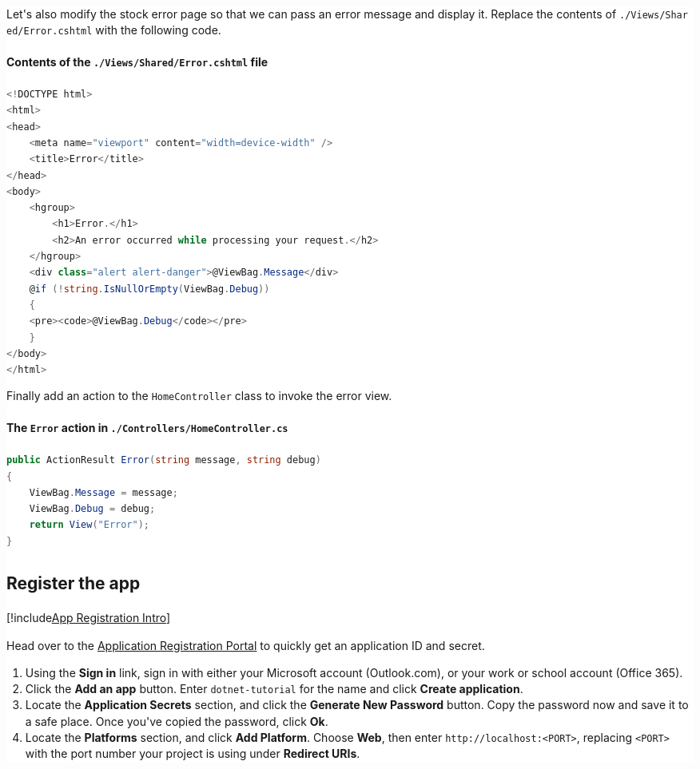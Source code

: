 Let's also modify the stock error page so that we can pass an error message and display it. Replace the contents of `./Views/Shared/Error.cshtml` with the following code.

#### Contents of the `./Views/Shared/Error.cshtml` file

```csharp
<!DOCTYPE html>
<html>
<head>
    <meta name="viewport" content="width=device-width" />
    <title>Error</title>
</head>
<body>
    <hgroup>
        <h1>Error.</h1>
        <h2>An error occurred while processing your request.</h2>
    </hgroup>
    <div class="alert alert-danger">@ViewBag.Message</div>
    @if (!string.IsNullOrEmpty(ViewBag.Debug))
    {
    <pre><code>@ViewBag.Debug</code></pre>
    }
</body>
</html>
```

Finally add an action to the `HomeController` class to invoke the error view.

#### The `Error` action in `./Controllers/HomeController.cs` ####

```csharp
public ActionResult Error(string message, string debug)
{
    ViewBag.Message = message;
    ViewBag.Debug = debug;
    return View("Error");
}
```

## Register the app

[!include[App Registration Intro](~/includes/rest/app-registration-intro.md)]

Head over to the [Application Registration Portal](https://apps.dev.microsoft.com/) to quickly get an application ID and secret. 

1. Using the **Sign in** link, sign in with either your Microsoft account (Outlook.com), or your work or school account (Office 365).
1. Click the **Add an app** button. Enter `dotnet-tutorial` for the name and click **Create application**. 
1. Locate the **Application Secrets** section, and click the **Generate New Password** button. Copy the password now and save it to a safe place. Once you've copied the password, click **Ok**.
1. Locate the **Platforms** section, and click **Add Platform**. Choose **Web**, then enter `http://localhost:<PORT>`, replacing `<PORT>` with the port number your project is using under **Redirect URIs**.
